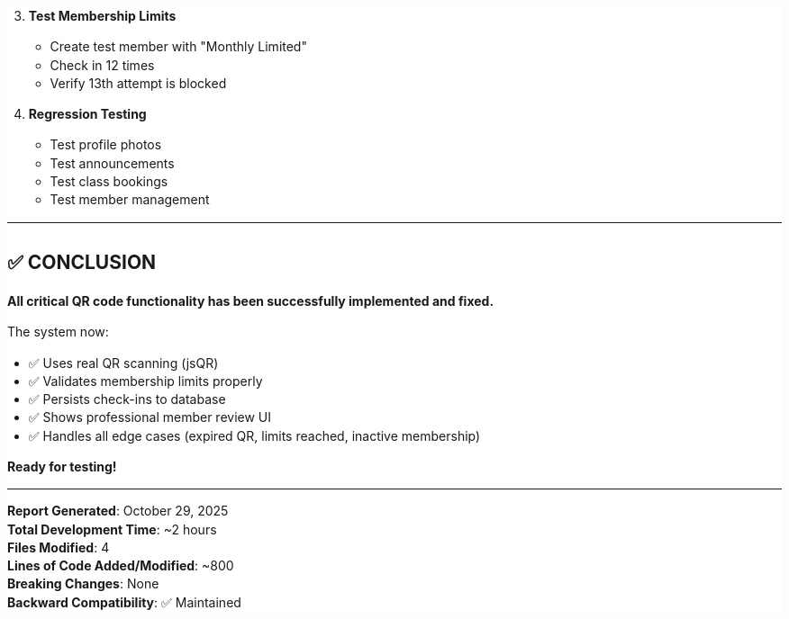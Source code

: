 3. **Test Membership Limits**

   - Create test member with "Monthly Limited"
   - Check in 12 times
   - Verify 13th attempt is blocked

4. **Regression Testing**
   - Test profile photos
   - Test announcements
   - Test class bookings
   - Test member management

---

## ✅ CONCLUSION

**All critical QR code functionality has been successfully implemented and fixed.**

The system now:

- ✅ Uses real QR scanning (jsQR)
- ✅ Validates membership limits properly
- ✅ Persists check-ins to database
- ✅ Shows professional member review UI
- ✅ Handles all edge cases (expired QR, limits reached, inactive membership)

**Ready for testing!**

---

**Report Generated**: October 29, 2025  
**Total Development Time**: ~2 hours  
**Files Modified**: 4  
**Lines of Code Added/Modified**: ~800  
**Breaking Changes**: None  
**Backward Compatibility**: ✅ Maintained
